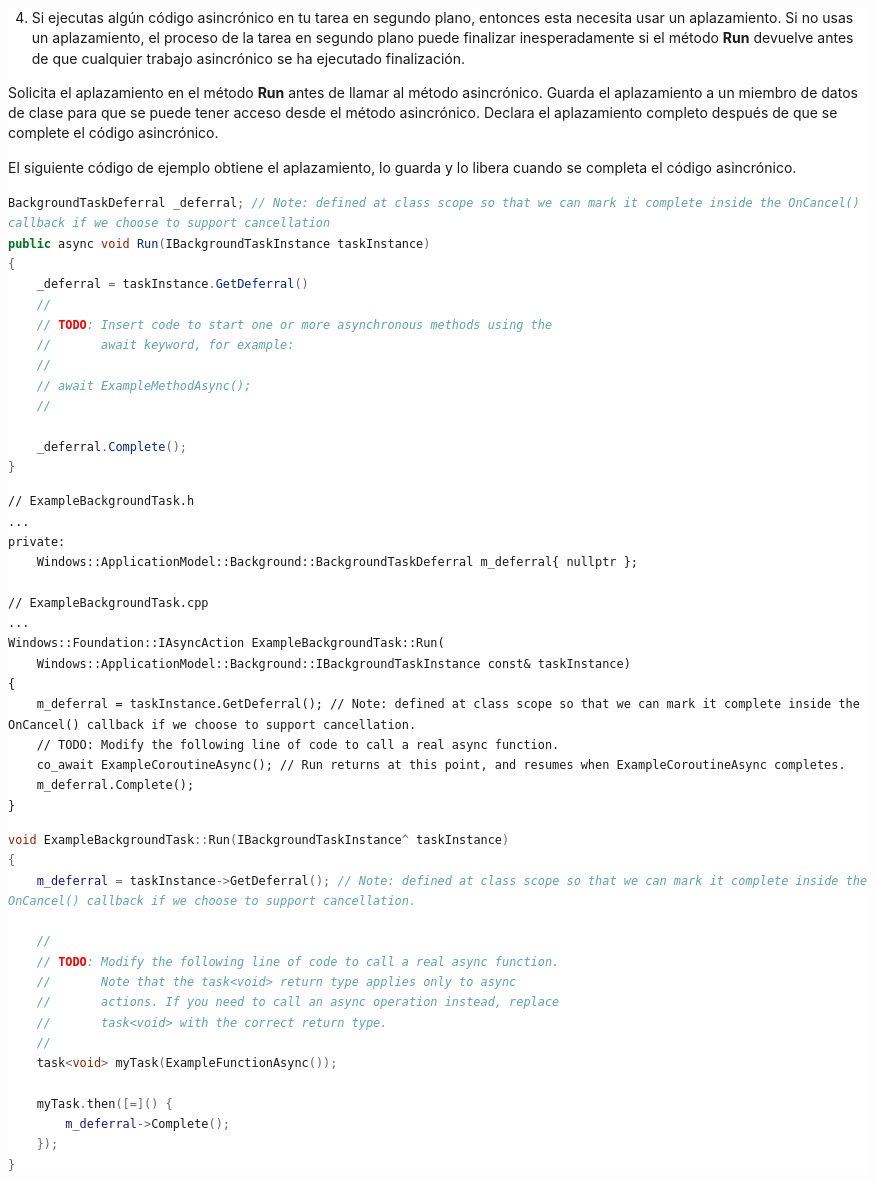 4.  Si ejecutas algún código asincrónico en tu tarea en segundo plano, entonces esta necesita usar un aplazamiento. Si no usas un aplazamiento, el proceso de la tarea en segundo plano puede finalizar inesperadamente si el método **Run** devuelve antes de que cualquier trabajo asincrónico se ha ejecutado finalización.

Solicita el aplazamiento en el método **Run** antes de llamar al método asincrónico. Guarda el aplazamiento a un miembro de datos de clase para que se puede tener acceso desde el método asincrónico. Declara el aplazamiento completo después de que se complete el código asincrónico.

El siguiente código de ejemplo obtiene el aplazamiento, lo guarda y lo libera cuando se completa el código asincrónico.

```csharp
BackgroundTaskDeferral _deferral; // Note: defined at class scope so that we can mark it complete inside the OnCancel() callback if we choose to support cancellation
public async void Run(IBackgroundTaskInstance taskInstance)
{
    _deferral = taskInstance.GetDeferral()
    //
    // TODO: Insert code to start one or more asynchronous methods using the
    //       await keyword, for example:
    //
    // await ExampleMethodAsync();
    //

    _deferral.Complete();
}
```

```cppwinrt
// ExampleBackgroundTask.h
...
private:
    Windows::ApplicationModel::Background::BackgroundTaskDeferral m_deferral{ nullptr };

// ExampleBackgroundTask.cpp
...
Windows::Foundation::IAsyncAction ExampleBackgroundTask::Run(
    Windows::ApplicationModel::Background::IBackgroundTaskInstance const& taskInstance)
{
    m_deferral = taskInstance.GetDeferral(); // Note: defined at class scope so that we can mark it complete inside the OnCancel() callback if we choose to support cancellation.
    // TODO: Modify the following line of code to call a real async function.
    co_await ExampleCoroutineAsync(); // Run returns at this point, and resumes when ExampleCoroutineAsync completes.
    m_deferral.Complete();
}
```

```cpp
void ExampleBackgroundTask::Run(IBackgroundTaskInstance^ taskInstance)
{
    m_deferral = taskInstance->GetDeferral(); // Note: defined at class scope so that we can mark it complete inside the OnCancel() callback if we choose to support cancellation.

    //
    // TODO: Modify the following line of code to call a real async function.
    //       Note that the task<void> return type applies only to async
    //       actions. If you need to call an async operation instead, replace
    //       task<void> with the correct return type.
    //
    task<void> myTask(ExampleFunctionAsync());

    myTask.then([=]() {
        m_deferral->Complete();
    });
}
```